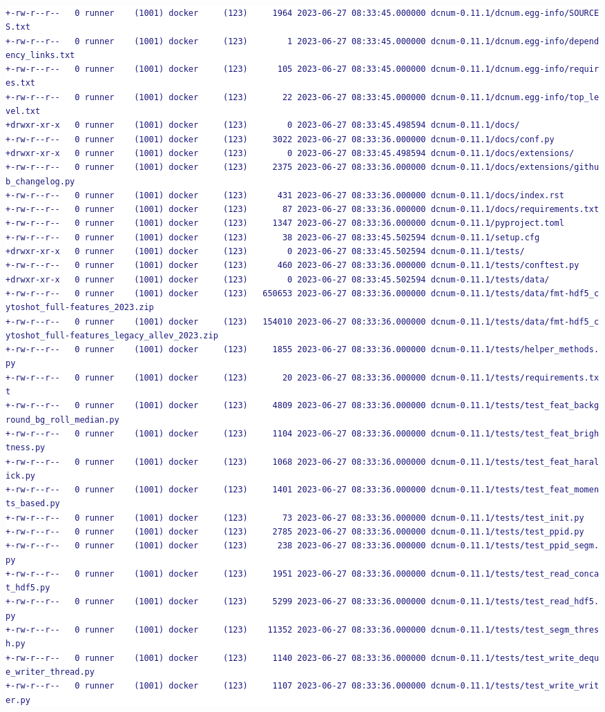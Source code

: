 ```diff
+-rw-r--r--   0 runner    (1001) docker     (123)     1964 2023-06-27 08:33:45.000000 dcnum-0.11.1/dcnum.egg-info/SOURCES.txt
+-rw-r--r--   0 runner    (1001) docker     (123)        1 2023-06-27 08:33:45.000000 dcnum-0.11.1/dcnum.egg-info/dependency_links.txt
+-rw-r--r--   0 runner    (1001) docker     (123)      105 2023-06-27 08:33:45.000000 dcnum-0.11.1/dcnum.egg-info/requires.txt
+-rw-r--r--   0 runner    (1001) docker     (123)       22 2023-06-27 08:33:45.000000 dcnum-0.11.1/dcnum.egg-info/top_level.txt
+drwxr-xr-x   0 runner    (1001) docker     (123)        0 2023-06-27 08:33:45.498594 dcnum-0.11.1/docs/
+-rw-r--r--   0 runner    (1001) docker     (123)     3022 2023-06-27 08:33:36.000000 dcnum-0.11.1/docs/conf.py
+drwxr-xr-x   0 runner    (1001) docker     (123)        0 2023-06-27 08:33:45.498594 dcnum-0.11.1/docs/extensions/
+-rw-r--r--   0 runner    (1001) docker     (123)     2375 2023-06-27 08:33:36.000000 dcnum-0.11.1/docs/extensions/github_changelog.py
+-rw-r--r--   0 runner    (1001) docker     (123)      431 2023-06-27 08:33:36.000000 dcnum-0.11.1/docs/index.rst
+-rw-r--r--   0 runner    (1001) docker     (123)       87 2023-06-27 08:33:36.000000 dcnum-0.11.1/docs/requirements.txt
+-rw-r--r--   0 runner    (1001) docker     (123)     1347 2023-06-27 08:33:36.000000 dcnum-0.11.1/pyproject.toml
+-rw-r--r--   0 runner    (1001) docker     (123)       38 2023-06-27 08:33:45.502594 dcnum-0.11.1/setup.cfg
+drwxr-xr-x   0 runner    (1001) docker     (123)        0 2023-06-27 08:33:45.502594 dcnum-0.11.1/tests/
+-rw-r--r--   0 runner    (1001) docker     (123)      460 2023-06-27 08:33:36.000000 dcnum-0.11.1/tests/conftest.py
+drwxr-xr-x   0 runner    (1001) docker     (123)        0 2023-06-27 08:33:45.502594 dcnum-0.11.1/tests/data/
+-rw-r--r--   0 runner    (1001) docker     (123)   650653 2023-06-27 08:33:36.000000 dcnum-0.11.1/tests/data/fmt-hdf5_cytoshot_full-features_2023.zip
+-rw-r--r--   0 runner    (1001) docker     (123)   154010 2023-06-27 08:33:36.000000 dcnum-0.11.1/tests/data/fmt-hdf5_cytoshot_full-features_legacy_allev_2023.zip
+-rw-r--r--   0 runner    (1001) docker     (123)     1855 2023-06-27 08:33:36.000000 dcnum-0.11.1/tests/helper_methods.py
+-rw-r--r--   0 runner    (1001) docker     (123)       20 2023-06-27 08:33:36.000000 dcnum-0.11.1/tests/requirements.txt
+-rw-r--r--   0 runner    (1001) docker     (123)     4809 2023-06-27 08:33:36.000000 dcnum-0.11.1/tests/test_feat_background_bg_roll_median.py
+-rw-r--r--   0 runner    (1001) docker     (123)     1104 2023-06-27 08:33:36.000000 dcnum-0.11.1/tests/test_feat_brightness.py
+-rw-r--r--   0 runner    (1001) docker     (123)     1068 2023-06-27 08:33:36.000000 dcnum-0.11.1/tests/test_feat_haralick.py
+-rw-r--r--   0 runner    (1001) docker     (123)     1401 2023-06-27 08:33:36.000000 dcnum-0.11.1/tests/test_feat_moments_based.py
+-rw-r--r--   0 runner    (1001) docker     (123)       73 2023-06-27 08:33:36.000000 dcnum-0.11.1/tests/test_init.py
+-rw-r--r--   0 runner    (1001) docker     (123)     2785 2023-06-27 08:33:36.000000 dcnum-0.11.1/tests/test_ppid.py
+-rw-r--r--   0 runner    (1001) docker     (123)      238 2023-06-27 08:33:36.000000 dcnum-0.11.1/tests/test_ppid_segm.py
+-rw-r--r--   0 runner    (1001) docker     (123)     1951 2023-06-27 08:33:36.000000 dcnum-0.11.1/tests/test_read_concat_hdf5.py
+-rw-r--r--   0 runner    (1001) docker     (123)     5299 2023-06-27 08:33:36.000000 dcnum-0.11.1/tests/test_read_hdf5.py
+-rw-r--r--   0 runner    (1001) docker     (123)    11352 2023-06-27 08:33:36.000000 dcnum-0.11.1/tests/test_segm_thresh.py
+-rw-r--r--   0 runner    (1001) docker     (123)     1140 2023-06-27 08:33:36.000000 dcnum-0.11.1/tests/test_write_deque_writer_thread.py
+-rw-r--r--   0 runner    (1001) docker     (123)     1107 2023-06-27 08:33:36.000000 dcnum-0.11.1/tests/test_write_writer.py
```
